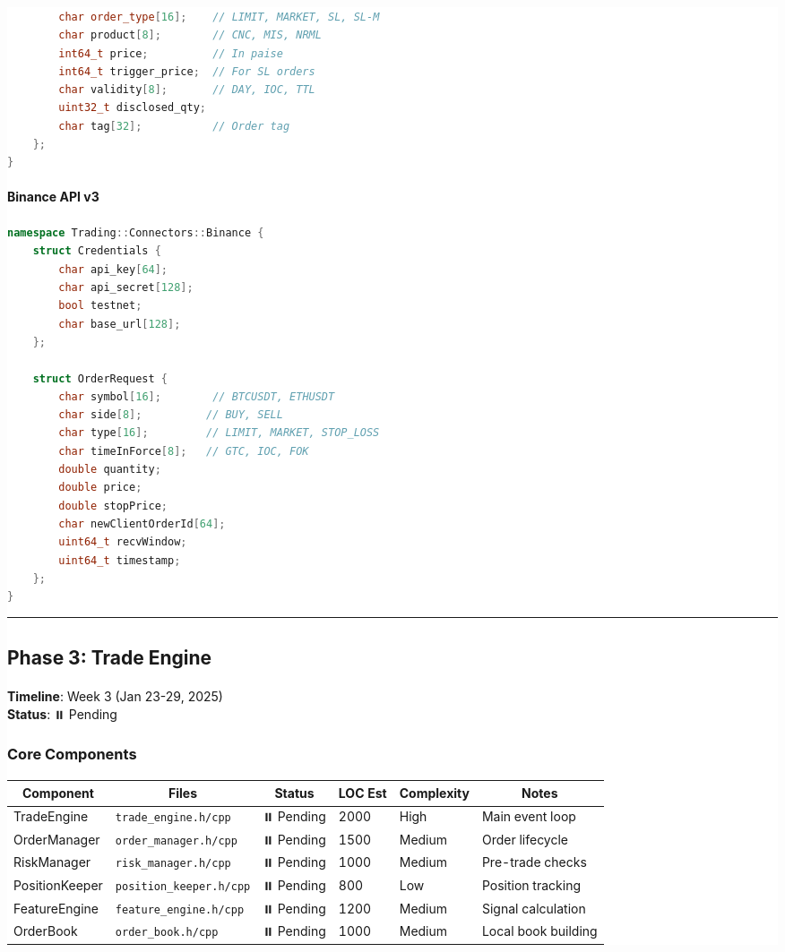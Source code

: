 ```cpp
        char order_type[16];    // LIMIT, MARKET, SL, SL-M
        char product[8];        // CNC, MIS, NRML
        int64_t price;          // In paise
        int64_t trigger_price;  // For SL orders
        char validity[8];       // DAY, IOC, TTL
        uint32_t disclosed_qty;
        char tag[32];           // Order tag
    };
}
```

#### Binance API v3
```cpp
namespace Trading::Connectors::Binance {
    struct Credentials {
        char api_key[64];
        char api_secret[128];
        bool testnet;
        char base_url[128];
    };
    
    struct OrderRequest {
        char symbol[16];        // BTCUSDT, ETHUSDT
        char side[8];          // BUY, SELL
        char type[16];         // LIMIT, MARKET, STOP_LOSS
        char timeInForce[8];   // GTC, IOC, FOK
        double quantity;
        double price;
        double stopPrice;
        char newClientOrderId[64];
        uint64_t recvWindow;
        uint64_t timestamp;
    };
}
```

---

## Phase 3: Trade Engine
**Timeline**: Week 3 (Jan 23-29, 2025)  
**Status**: ⏸️ Pending

### Core Components

| Component | Files | Status | LOC Est | Complexity | Notes |
|-----------|-------|--------|---------|------------|-------|
| TradeEngine | `trade_engine.h/cpp` | ⏸️ Pending | 2000 | High | Main event loop |
| OrderManager | `order_manager.h/cpp` | ⏸️ Pending | 1500 | Medium | Order lifecycle |
| RiskManager | `risk_manager.h/cpp` | ⏸️ Pending | 1000 | Medium | Pre-trade checks |
| PositionKeeper | `position_keeper.h/cpp` | ⏸️ Pending | 800 | Low | Position tracking |
| FeatureEngine | `feature_engine.h/cpp` | ⏸️ Pending | 1200 | Medium | Signal calculation |
| OrderBook | `order_book.h/cpp` | ⏸️ Pending | 1000 | Medium | Local book building |
